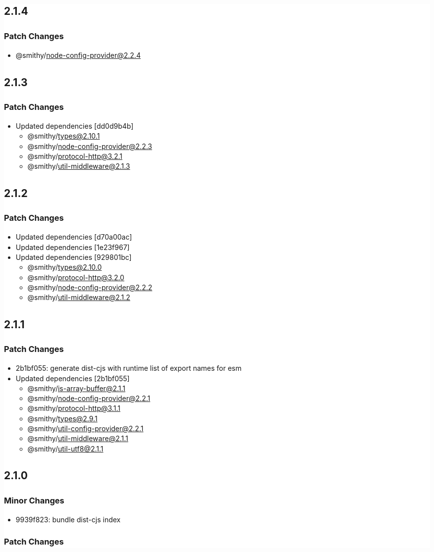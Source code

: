 ## 2.1.4

### Patch Changes

- @smithy/node-config-provider@2.2.4

## 2.1.3

### Patch Changes

- Updated dependencies [dd0d9b4b]
  - @smithy/types@2.10.1
  - @smithy/node-config-provider@2.2.3
  - @smithy/protocol-http@3.2.1
  - @smithy/util-middleware@2.1.3

## 2.1.2

### Patch Changes

- Updated dependencies [d70a00ac]
- Updated dependencies [1e23f967]
- Updated dependencies [929801bc]
  - @smithy/types@2.10.0
  - @smithy/protocol-http@3.2.0
  - @smithy/node-config-provider@2.2.2
  - @smithy/util-middleware@2.1.2

## 2.1.1

### Patch Changes

- 2b1bf055: generate dist-cjs with runtime list of export names for esm
- Updated dependencies [2b1bf055]
  - @smithy/is-array-buffer@2.1.1
  - @smithy/node-config-provider@2.2.1
  - @smithy/protocol-http@3.1.1
  - @smithy/types@2.9.1
  - @smithy/util-config-provider@2.2.1
  - @smithy/util-middleware@2.1.1
  - @smithy/util-utf8@2.1.1

## 2.1.0

### Minor Changes

- 9939f823: bundle dist-cjs index

### Patch Changes
